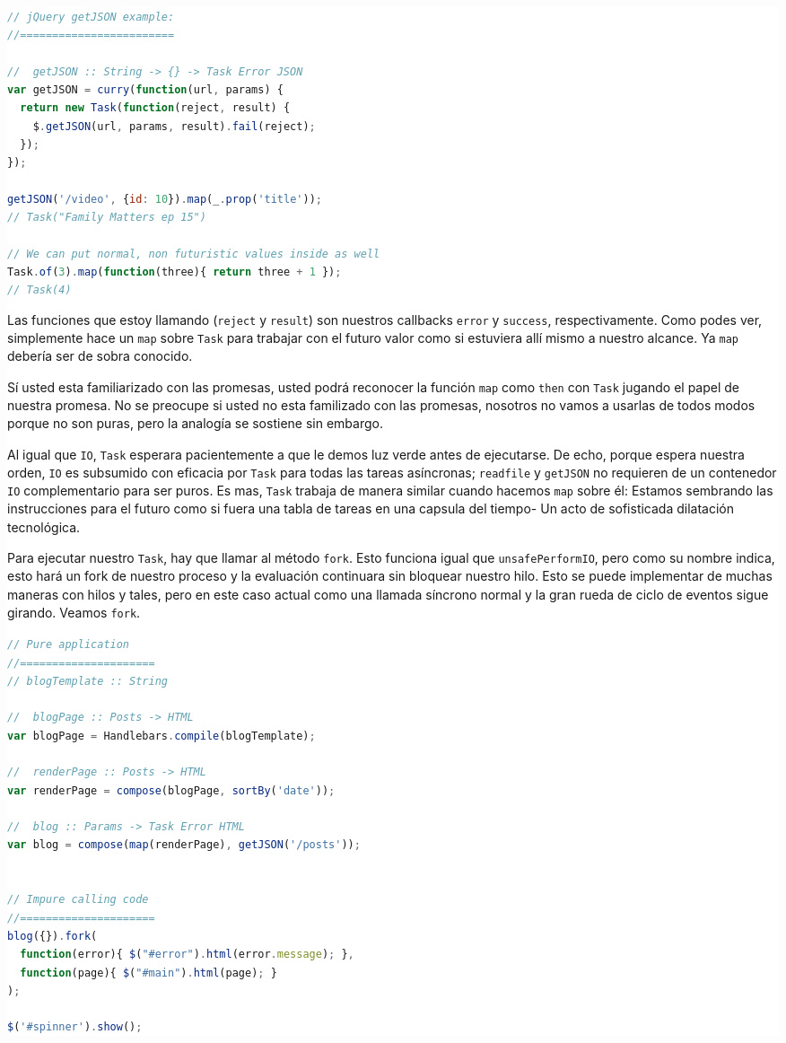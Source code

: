 ```js
// jQuery getJSON example:
//========================

//  getJSON :: String -> {} -> Task Error JSON
var getJSON = curry(function(url, params) {
  return new Task(function(reject, result) {
    $.getJSON(url, params, result).fail(reject);
  });
});

getJSON('/video', {id: 10}).map(_.prop('title'));
// Task("Family Matters ep 15")

// We can put normal, non futuristic values inside as well
Task.of(3).map(function(three){ return three + 1 });
// Task(4)
```
Las funciones que estoy llamando (`reject` y `result`) son nuestros callbacks `error` y `success`, respectivamente. Como podes ver, simplemente hace un `map` sobre `Task` para trabajar con el futuro valor como si estuviera allí mismo a nuestro alcance. Ya `map` debería ser de sobra conocido.

Sí usted esta familiarizado con las promesas, usted podrá reconocer la función `map` como `then` con `Task` jugando el papel de nuestra promesa. No se preocupe si usted no esta familizado con las promesas, nosotros no vamos a usarlas de todos modos porque no son puras, pero la analogía se sostiene sin embargo.

Al igual que `IO`, `Task` esperara pacientemente a que le demos luz verde antes de ejecutarse. De echo, porque espera nuestra orden, `IO` es subsumido con eficacia por `Task` para todas las tareas asíncronas; `readfile` y `getJSON` no requieren de un contenedor  `IO` complementario para ser puros. Es mas, `Task` trabaja de manera similar cuando hacemos `map` sobre él: Estamos sembrando las instrucciones para el futuro como si fuera una tabla de tareas en una capsula del tiempo- Un acto de sofisticada dilatación tecnológica.

Para ejecutar nuestro `Task`, hay que llamar al método `fork`. Esto funciona igual que `unsafePerformIO`, pero como su nombre indica, esto hará un fork de nuestro proceso y la evaluación continuara sin bloquear nuestro hilo. Esto se puede implementar de muchas maneras con hilos y tales, pero en este caso actual como una llamada síncrono normal y la gran rueda de ciclo de eventos sigue girando. Veamos `fork`. 


```js
// Pure application
//=====================
// blogTemplate :: String

//  blogPage :: Posts -> HTML
var blogPage = Handlebars.compile(blogTemplate);

//  renderPage :: Posts -> HTML
var renderPage = compose(blogPage, sortBy('date'));

//  blog :: Params -> Task Error HTML
var blog = compose(map(renderPage), getJSON('/posts'));


// Impure calling code
//=====================
blog({}).fork(
  function(error){ $("#error").html(error.message); },
  function(page){ $("#main").html(page); }
);

$('#spinner').show();
```
